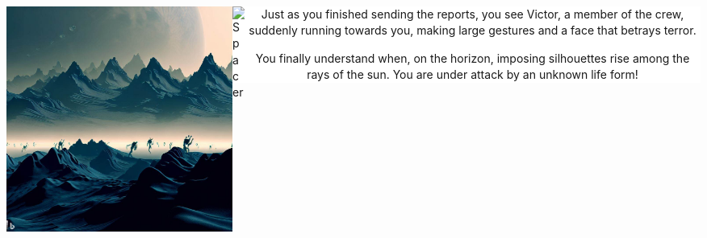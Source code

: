 <img align="left" alt="Zombies attack" src="/assets/attack.png" width="280px"/>
<img align="left" alt="Spacer" src="/assets/spacer.png" width="15px" height="280px"/>

<div align="center">
Just as you finished sending the reports, you see Victor, a member of the crew, suddenly running towards you, making large gestures and a face that betrays terror.

You finally understand when, on the horizon, imposing silhouettes rise among the rays of the sun. You are under attack by an unknown life form!
